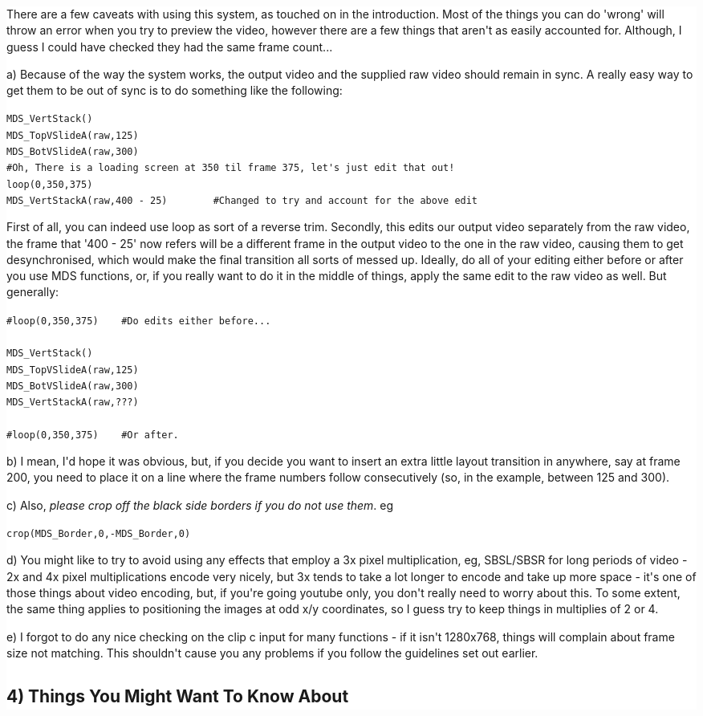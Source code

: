 There are a few caveats with using this system, as touched on in the introduction. Most of the things you can do 'wrong' will throw an error when you try to preview the video, however there are a few things that aren't as easily accounted for. Although, I guess I could have checked they had the same frame count...

a) Because of the way the system works, the output video and the supplied raw video should remain in sync. A really easy way to get them to be out of sync is to do something like the following:

```avisynth
MDS_VertStack()
MDS_TopVSlideA(raw,125)
MDS_BotVSlideA(raw,300)
#Oh, There is a loading screen at 350 til frame 375, let's just edit that out!
loop(0,350,375)
MDS_VertStackA(raw,400 - 25)        #Changed to try and account for the above edit
```

First of all, you can indeed use loop as sort of a reverse trim. Secondly, this edits our output video separately from the raw video, the frame that '400 - 25' now refers will be a different frame in the output video to the one in the raw video, causing them to get desynchronised, which would make the final transition all sorts of messed up. Ideally, do all of your editing either before or after you use MDS functions, or, if you really want to do it in the middle of things, apply the same edit to the raw video as well. But generally:

```avisynth
#loop(0,350,375)    #Do edits either before...

MDS_VertStack()
MDS_TopVSlideA(raw,125)
MDS_BotVSlideA(raw,300)
MDS_VertStackA(raw,???)

#loop(0,350,375)    #Or after.
```

b) I mean, I'd hope it was obvious, but, if you decide you want to insert an extra little layout transition in anywhere, say at frame 200, you need to place it on a line where the frame numbers follow consecutively (so, in the example, between 125 and 300).

c) Also, _please crop off the black side borders if you do not use them_. eg

```avisynth
crop(MDS_Border,0,-MDS_Border,0)
```

d) You might like to try to avoid using any effects that employ a 3x pixel multiplication, eg, SBSL/SBSR for long periods of video - 2x and 4x pixel multiplications encode very nicely, but 3x tends to take a lot longer to encode and take up more space - it's one of those things about video encoding, but, if you're going youtube only, you don't really need to worry about this. To some extent, the same thing applies to positioning the images at odd x/y coordinates, so I guess try to keep things in multiplies of 2 or 4.

e) I forgot to do any nice checking on the clip c input for many functions - if it isn't 1280x768, things will complain about frame size not matching. This shouldn't cause you any problems if you follow the guidelines set out earlier.

## 4) Things You Might Want To Know About
